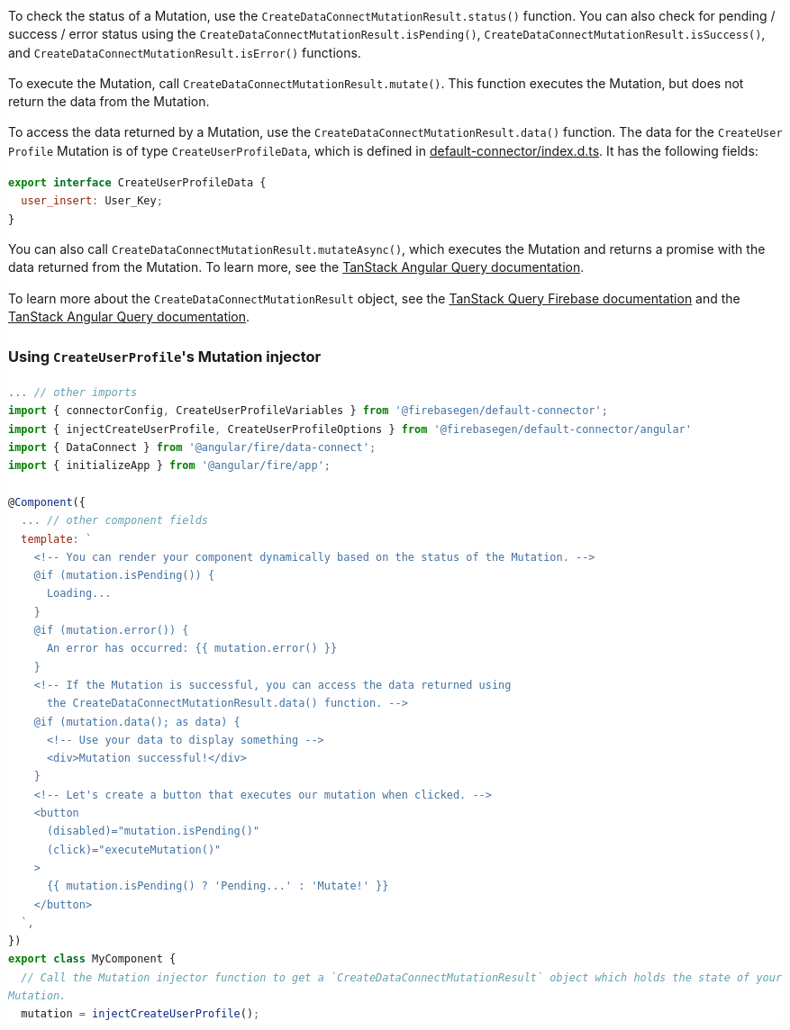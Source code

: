 To check the status of a Mutation, use the `CreateDataConnectMutationResult.status()` function. You can also check for pending / success / error status using the `CreateDataConnectMutationResult.isPending()`, `CreateDataConnectMutationResult.isSuccess()`, and `CreateDataConnectMutationResult.isError()` functions.

To execute the Mutation, call `CreateDataConnectMutationResult.mutate()`. This function executes the Mutation, but does not return the data from the Mutation. 

To access the data returned by a Mutation, use the `CreateDataConnectMutationResult.data()` function. The data for the `CreateUserProfile` Mutation is of type `CreateUserProfileData`, which is defined in [default-connector/index.d.ts](../index.d.ts). It has the following fields:
```javascript
export interface CreateUserProfileData {
  user_insert: User_Key;
}
```

You can also call `CreateDataConnectMutationResult.mutateAsync()`, which executes the Mutation and returns a promise with the data returned from the Mutation. To learn more, see the [TanStack Angular Query documentation](https://tanstack.com/query/latest/docs/framework/angular/guides/mutations#promises).

To learn more about the `CreateDataConnectMutationResult` object, see the [TanStack Query Firebase documentation](https://docs.page/invertase/tanstack-query-firebase/angular/data-connect/functions/injectDataConnectMutation) and the [TanStack Angular Query documentation](https://tanstack.com/query/v5/docs/framework/angular/reference/functions/injectmutation).

### Using `CreateUserProfile`'s Mutation injector

```javascript
... // other imports
import { connectorConfig, CreateUserProfileVariables } from '@firebasegen/default-connector';
import { injectCreateUserProfile, CreateUserProfileOptions } from '@firebasegen/default-connector/angular'
import { DataConnect } from '@angular/fire/data-connect';
import { initializeApp } from '@angular/fire/app';

@Component({
  ... // other component fields
  template: `
    <!-- You can render your component dynamically based on the status of the Mutation. -->
    @if (mutation.isPending()) {
      Loading...
    }
    @if (mutation.error()) {
      An error has occurred: {{ mutation.error() }}
    }
    <!-- If the Mutation is successful, you can access the data returned using
      the CreateDataConnectMutationResult.data() function. -->
    @if (mutation.data(); as data) {
      <!-- Use your data to display something -->
      <div>Mutation successful!</div>
    }
    <!-- Let's create a button that executes our mutation when clicked. -->
    <button
      (disabled)="mutation.isPending()"
      (click)="executeMutation()"
    >
      {{ mutation.isPending() ? 'Pending...' : 'Mutate!' }}
    </button>
  `,
})
export class MyComponent {
  // Call the Mutation injector function to get a `CreateDataConnectMutationResult` object which holds the state of your Mutation.
  mutation = injectCreateUserProfile();
```